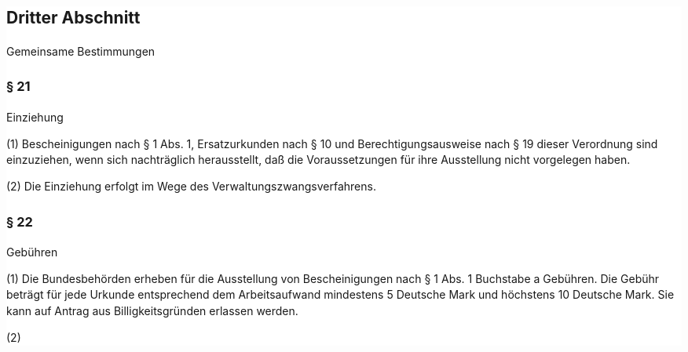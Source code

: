 ## Dritter Abschnitt  
Gemeinsame Bestimmungen

<span id="BJNR002470959BJNE002500319.html"></span>

### § 21  
Einziehung

<div>

<div class="jnhtml">

<div>

<div class="jurAbsatz">

(1) Bescheinigungen nach § 1 Abs. 1, Ersatzurkunden nach § 10 und
Berechtigungsausweise nach § 19 dieser Verordnung sind einzuziehen, wenn
sich nachträglich herausstellt, daß die Voraussetzungen für ihre
Ausstellung nicht vorgelegen haben.

</div>

<div class="jurAbsatz">

(2) Die Einziehung erfolgt im Wege des Verwaltungszwangsverfahrens.

</div>

</div>

</div>

</div>

<span id="BJNR002470959BJNE002600319.html"></span>

### § 22  
Gebühren

<div>

<div class="jnhtml">

<div>

<div class="jurAbsatz">

(1) Die Bundesbehörden erheben für die Ausstellung von Bescheinigungen
nach § 1 Abs. 1 Buchstabe a Gebühren. Die Gebühr beträgt für jede
Urkunde entsprechend dem Arbeitsaufwand mindestens 5 Deutsche Mark und
höchstens 10 Deutsche Mark. Sie kann auf Antrag aus Billigkeitsgründen
erlassen werden.

</div>

<div class="jurAbsatz">

(2)
